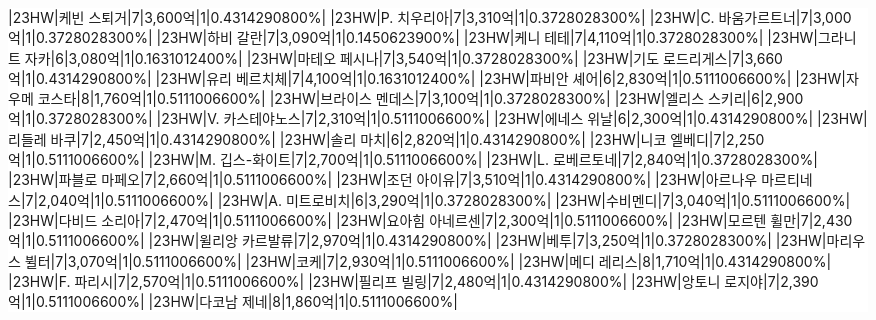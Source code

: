 |23HW|케빈 스퇴거|7|3,600억|1|0.4314290800%|
|23HW|P. 치우리아|7|3,310억|1|0.3728028300%|
|23HW|C. 바움가르트너|7|3,000억|1|0.3728028300%|
|23HW|하비 갈란|7|3,090억|1|0.1450623900%|
|23HW|케니 테테|7|4,110억|1|0.3728028300%|
|23HW|그라니트 자카|6|3,080억|1|0.1631012400%|
|23HW|마테오 페시나|7|3,540억|1|0.3728028300%|
|23HW|기도 로드리게스|7|3,660억|1|0.4314290800%|
|23HW|유리 베르치체|7|4,100억|1|0.1631012400%|
|23HW|파비안 셰어|6|2,830억|1|0.5111006600%|
|23HW|자우메 코스타|8|1,760억|1|0.5111006600%|
|23HW|브라이스 멘데스|7|3,100억|1|0.3728028300%|
|23HW|엘리스 스키리|6|2,900억|1|0.3728028300%|
|23HW|V. 카스테야노스|7|2,310억|1|0.5111006600%|
|23HW|에네스 위날|6|2,300억|1|0.4314290800%|
|23HW|리들레 바쿠|7|2,450억|1|0.4314290800%|
|23HW|솔리 마치|6|2,820억|1|0.4314290800%|
|23HW|니코 엘베디|7|2,250억|1|0.5111006600%|
|23HW|M. 깁스-화이트|7|2,700억|1|0.5111006600%|
|23HW|L. 로베르토네|7|2,840억|1|0.3728028300%|
|23HW|파블로 마페오|7|2,660억|1|0.5111006600%|
|23HW|조던 아이유|7|3,510억|1|0.4314290800%|
|23HW|아르나우 마르티네스|7|2,040억|1|0.5111006600%|
|23HW|A. 미트로비치|6|3,290억|1|0.3728028300%|
|23HW|수비멘디|7|3,040억|1|0.5111006600%|
|23HW|다비드 소리아|7|2,470억|1|0.5111006600%|
|23HW|요아힘 아네르센|7|2,300억|1|0.5111006600%|
|23HW|모르텐 휠만|7|2,430억|1|0.5111006600%|
|23HW|윌리앙 카르발류|7|2,970억|1|0.4314290800%|
|23HW|베투|7|3,250억|1|0.3728028300%|
|23HW|마리우스 뷜터|7|3,070억|1|0.5111006600%|
|23HW|코케|7|2,930억|1|0.5111006600%|
|23HW|메디 레리스|8|1,710억|1|0.4314290800%|
|23HW|F. 파리시|7|2,570억|1|0.5111006600%|
|23HW|필리프 빌링|7|2,480억|1|0.4314290800%|
|23HW|앙토니 로지야|7|2,390억|1|0.5111006600%|
|23HW|다코남 제네|8|1,860억|1|0.5111006600%|